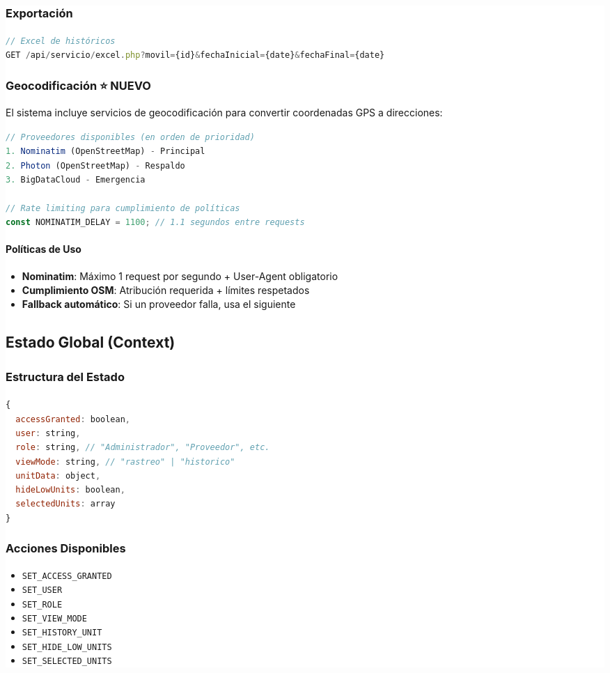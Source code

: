 ### Exportación

```javascript
// Excel de históricos
GET /api/servicio/excel.php?movil={id}&fechaInicial={date}&fechaFinal={date}
```

### Geocodificación ⭐ NUEVO

El sistema incluye servicios de geocodificación para convertir coordenadas GPS a direcciones:

```javascript
// Proveedores disponibles (en orden de prioridad)
1. Nominatim (OpenStreetMap) - Principal
2. Photon (OpenStreetMap) - Respaldo
3. BigDataCloud - Emergencia

// Rate limiting para cumplimiento de políticas
const NOMINATIM_DELAY = 1100; // 1.1 segundos entre requests
```

#### Políticas de Uso

- **Nominatim**: Máximo 1 request por segundo + User-Agent obligatorio
- **Cumplimiento OSM**: Atribución requerida + límites respetados
- **Fallback automático**: Si un proveedor falla, usa el siguiente

## Estado Global (Context)

### Estructura del Estado

```javascript
{
  accessGranted: boolean,
  user: string,
  role: string, // "Administrador", "Proveedor", etc.
  viewMode: string, // "rastreo" | "historico"
  unitData: object,
  hideLowUnits: boolean,
  selectedUnits: array
}
```

### Acciones Disponibles

- `SET_ACCESS_GRANTED`
- `SET_USER`
- `SET_ROLE`
- `SET_VIEW_MODE`
- `SET_HISTORY_UNIT`
- `SET_HIDE_LOW_UNITS`
- `SET_SELECTED_UNITS`
